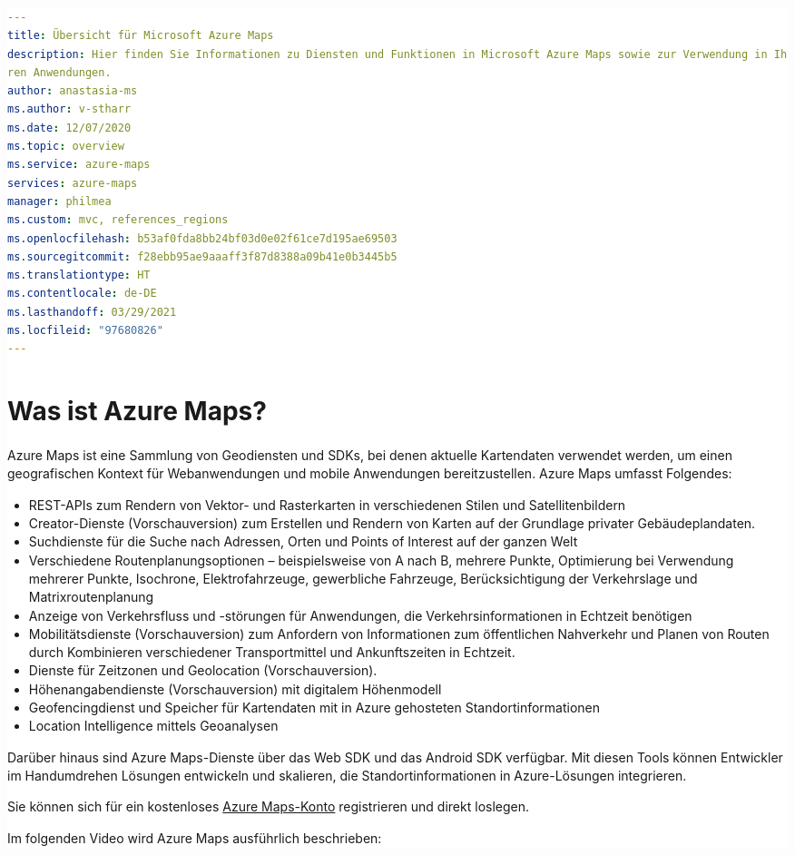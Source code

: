 ```yaml
---
title: Übersicht für Microsoft Azure Maps
description: Hier finden Sie Informationen zu Diensten und Funktionen in Microsoft Azure Maps sowie zur Verwendung in Ihren Anwendungen.
author: anastasia-ms
ms.author: v-stharr
ms.date: 12/07/2020
ms.topic: overview
ms.service: azure-maps
services: azure-maps
manager: philmea
ms.custom: mvc, references_regions
ms.openlocfilehash: b53af0fda8bb24bf03d0e02f61ce7d195ae69503
ms.sourcegitcommit: f28ebb95ae9aaaff3f87d8388a09b41e0b3445b5
ms.translationtype: HT
ms.contentlocale: de-DE
ms.lasthandoff: 03/29/2021
ms.locfileid: "97680826"
---
```

# <a name="what-is-azure-maps"></a>Was ist Azure Maps?

Azure Maps ist eine Sammlung von Geodiensten und SDKs, bei denen aktuelle Kartendaten verwendet werden, um einen geografischen Kontext für Webanwendungen und mobile Anwendungen bereitzustellen. Azure Maps umfasst Folgendes:

* REST-APIs zum Rendern von Vektor- und Rasterkarten in verschiedenen Stilen und Satellitenbildern
* Creator-Dienste (Vorschauversion) zum Erstellen und Rendern von Karten auf der Grundlage privater Gebäudeplandaten.
* Suchdienste für die Suche nach Adressen, Orten und Points of Interest auf der ganzen Welt
* Verschiedene Routenplanungsoptionen – beispielsweise von A nach B, mehrere Punkte, Optimierung bei Verwendung mehrerer Punkte, Isochrone, Elektrofahrzeuge, gewerbliche Fahrzeuge, Berücksichtigung der Verkehrslage und Matrixroutenplanung
* Anzeige von Verkehrsfluss und -störungen für Anwendungen, die Verkehrsinformationen in Echtzeit benötigen
* Mobilitätsdienste (Vorschauversion) zum Anfordern von Informationen zum öffentlichen Nahverkehr und Planen von Routen durch Kombinieren verschiedener Transportmittel und Ankunftszeiten in Echtzeit.
* Dienste für Zeitzonen und Geolocation (Vorschauversion).
* Höhenangabendienste (Vorschauversion) mit digitalem Höhenmodell
* Geofencingdienst und Speicher für Kartendaten mit in Azure gehosteten Standortinformationen
* Location Intelligence mittels Geoanalysen

Darüber hinaus sind Azure Maps-Dienste über das Web SDK und das Android SDK verfügbar. Mit diesen Tools können Entwickler im Handumdrehen Lösungen entwickeln und skalieren, die Standortinformationen in Azure-Lösungen integrieren.

Sie können sich für ein kostenloses [Azure Maps-Konto](https://azure.microsoft.com/services/azure-maps/) registrieren und direkt loslegen.

Im folgenden Video wird Azure Maps ausführlich beschrieben:
